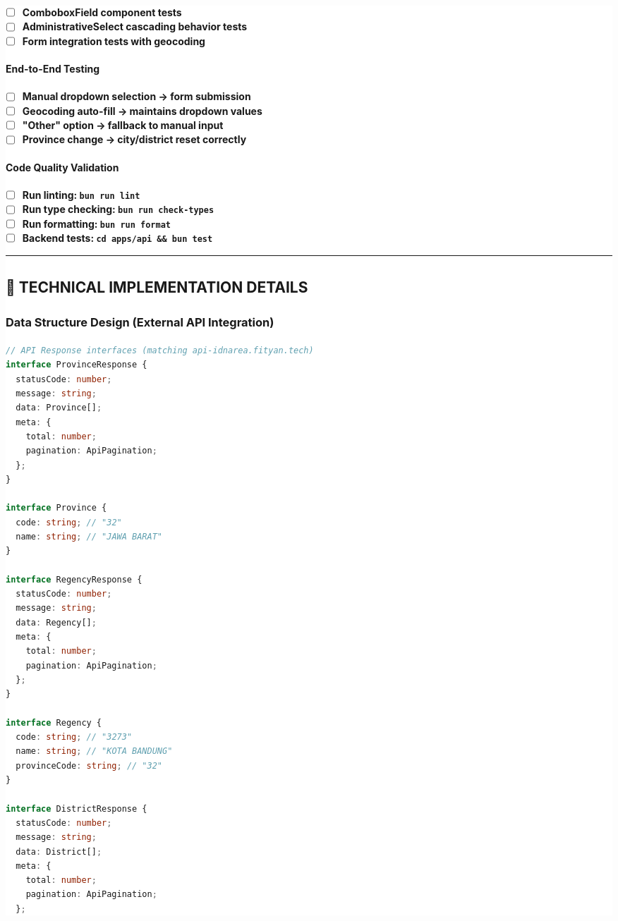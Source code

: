 - [ ] **ComboboxField component tests**
- [ ] **AdministrativeSelect cascading behavior tests**
- [ ] **Form integration tests with geocoding**

#### **End-to-End Testing**

- [ ] **Manual dropdown selection → form submission**
- [ ] **Geocoding auto-fill → maintains dropdown values**
- [ ] **"Other" option → fallback to manual input**
- [ ] **Province change → city/district reset correctly**

#### **Code Quality Validation**

- [ ] **Run linting: `bun run lint`**
- [ ] **Run type checking: `bun run check-types`**
- [ ] **Run formatting: `bun run format`**
- [ ] **Backend tests: `cd apps/api && bun test`**

---

## 🔧 **TECHNICAL IMPLEMENTATION DETAILS**

### **Data Structure Design (External API Integration)**

```typescript
// API Response interfaces (matching api-idnarea.fityan.tech)
interface ProvinceResponse {
  statusCode: number;
  message: string;
  data: Province[];
  meta: {
    total: number;
    pagination: ApiPagination;
  };
}

interface Province {
  code: string; // "32"
  name: string; // "JAWA BARAT"
}

interface RegencyResponse {
  statusCode: number;
  message: string;
  data: Regency[];
  meta: {
    total: number;
    pagination: ApiPagination;
  };
}

interface Regency {
  code: string; // "3273"
  name: string; // "KOTA BANDUNG"
  provinceCode: string; // "32"
}

interface DistrictResponse {
  statusCode: number;
  message: string;
  data: District[];
  meta: {
    total: number;
    pagination: ApiPagination;
  };
```